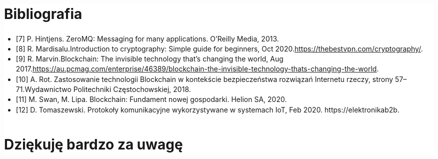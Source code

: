 # Bibliografia
- [7] P. Hintjens. ZeroMQ: Messaging for many applications. O’Reilly Media, 2013.
- [8] R. Mardisalu.Introduction to cryptography: Simple guide for beginners, Oct 2020.https://thebestvpn.com/cryptography/.
- [9] R. Marvin.Blockchain: The invisible technology that’s changing the world, Aug 2017.https://au.pcmag.com/enterprise/46389/blockchain-the-invisible-technology-thats-changing-the-world.
- [10] A. Rot. Zastosowanie technologii Blockchain w kontekście bezpieczeństwa rozwiązań Internetu rzeczy, strony 57–71.Wydawnictwo Politechniki Częstochowskiej, 2018.
- [11] M. Swan, M. Lipa. Blockchain: Fundament nowej gospodarki. Helion SA, 2020.
- [12] D. Tomaszewski. Protokoły komunikacyjne wykorzystywane w systemach IoT, Feb 2020. https://elektronikab2b.


# Dziękuję bardzo za uwagę


